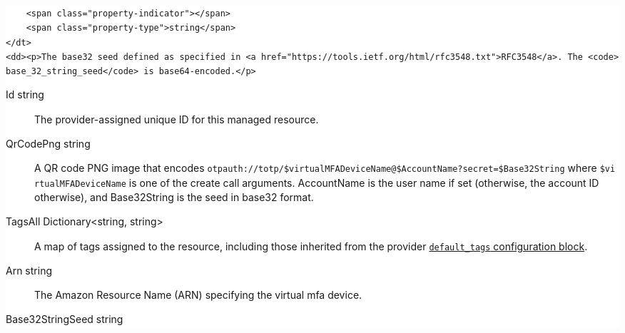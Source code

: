         <span class="property-indicator"></span>
        <span class="property-type">string</span>
    </dt>
    <dd><p>The base32 seed defined as specified in <a href="https://tools.ietf.org/html/rfc3548.txt">RFC3548</a>. The <code>base_32_string_seed</code> is base64-encoded.</p>
</dd><dt class="property-"
            title="">
        <span id="id_csharp">
<a data-swiftype-name="resource-property" data-swiftype-type="text" href="#id_csharp" style="color: inherit; text-decoration: inherit;">Id</a>
</span>
        <span class="property-indicator"></span>
        <span class="property-type">string</span>
    </dt>
    <dd><p>The provider-assigned unique ID for this managed resource.</p>
</dd><dt class="property-"
            title="">
        <span id="qrcodepng_csharp">
<a data-swiftype-name="resource-property" data-swiftype-type="text" href="#qrcodepng_csharp" style="color: inherit; text-decoration: inherit;">Qr<wbr>Code<wbr>Png</a>
</span>
        <span class="property-indicator"></span>
        <span class="property-type">string</span>
    </dt>
    <dd><p>A QR code PNG image that encodes <code>otpauth://totp/$virtualMFADeviceName@$AccountName?secret=$Base32String</code> where <code>$virtualMFADeviceName</code> is one of the create call arguments. AccountName is the user name if set (otherwise, the account ID otherwise), and Base32String is the seed in base32 format.</p>
</dd><dt class="property-"
            title="">
        <span id="tagsall_csharp">
<a data-swiftype-name="resource-property" data-swiftype-type="text" href="#tagsall_csharp" style="color: inherit; text-decoration: inherit;">Tags<wbr>All</a>
</span>
        <span class="property-indicator"></span>
        <span class="property-type">Dictionary&lt;string, string&gt;</span>
    </dt>
    <dd><p>A map of tags assigned to the resource, including those inherited from the provider <a href="https://www.terraform.io/docs/providers/aws/index.html#default_tags-configuration-block"><code>default_tags</code> configuration block</a>.</p>
</dd></dl>
</pulumi-choosable>
</div>

<div>
<pulumi-choosable type="language" values="go">
<dl class="resources-properties"><dt class="property-"
            title="">
        <span id="arn_go">
<a data-swiftype-name="resource-property" data-swiftype-type="text" href="#arn_go" style="color: inherit; text-decoration: inherit;">Arn</a>
</span>
        <span class="property-indicator"></span>
        <span class="property-type">string</span>
    </dt>
    <dd><p>The Amazon Resource Name (ARN) specifying the virtual mfa device.</p>
</dd><dt class="property-"
            title="">
        <span id="base32stringseed_go">
<a data-swiftype-name="resource-property" data-swiftype-type="text" href="#base32stringseed_go" style="color: inherit; text-decoration: inherit;">Base32String<wbr>Seed</a>
</span>
        <span class="property-indicator"></span>
        <span class="property-type">string</span>